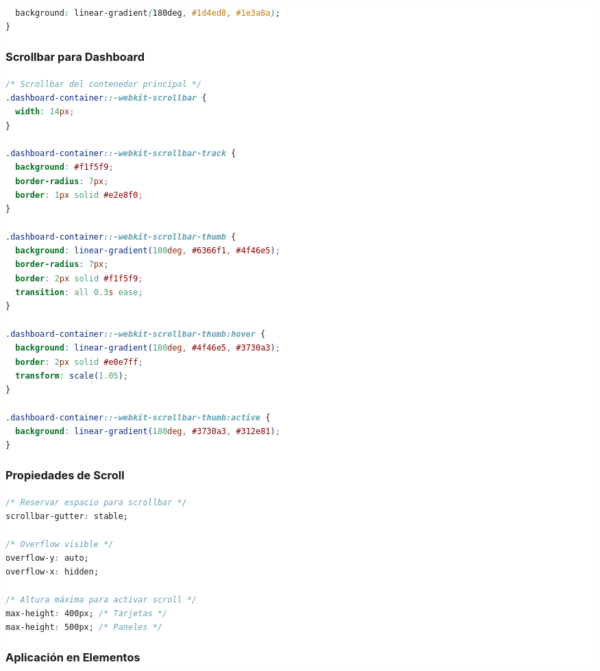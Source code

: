 ```css
  background: linear-gradient(180deg, #1d4ed8, #1e3a8a);
}
```

### Scrollbar para Dashboard

```css
/* Scrollbar del contenedor principal */
.dashboard-container::-webkit-scrollbar {
  width: 14px;
}

.dashboard-container::-webkit-scrollbar-track {
  background: #f1f5f9;
  border-radius: 7px;
  border: 1px solid #e2e8f0;
}

.dashboard-container::-webkit-scrollbar-thumb {
  background: linear-gradient(180deg, #6366f1, #4f46e5);
  border-radius: 7px;
  border: 2px solid #f1f5f9;
  transition: all 0.3s ease;
}

.dashboard-container::-webkit-scrollbar-thumb:hover {
  background: linear-gradient(180deg, #4f46e5, #3730a3);
  border: 2px solid #e0e7ff;
  transform: scale(1.05);
}

.dashboard-container::-webkit-scrollbar-thumb:active {
  background: linear-gradient(180deg, #3730a3, #312e81);
}
```

### Propiedades de Scroll

```css
/* Reservar espacio para scrollbar */
scrollbar-gutter: stable;

/* Overflow visible */
overflow-y: auto;
overflow-x: hidden;

/* Altura máxima para activar scroll */
max-height: 400px; /* Tarjetas */
max-height: 500px; /* Paneles */
```

### Aplicación en Elementos
